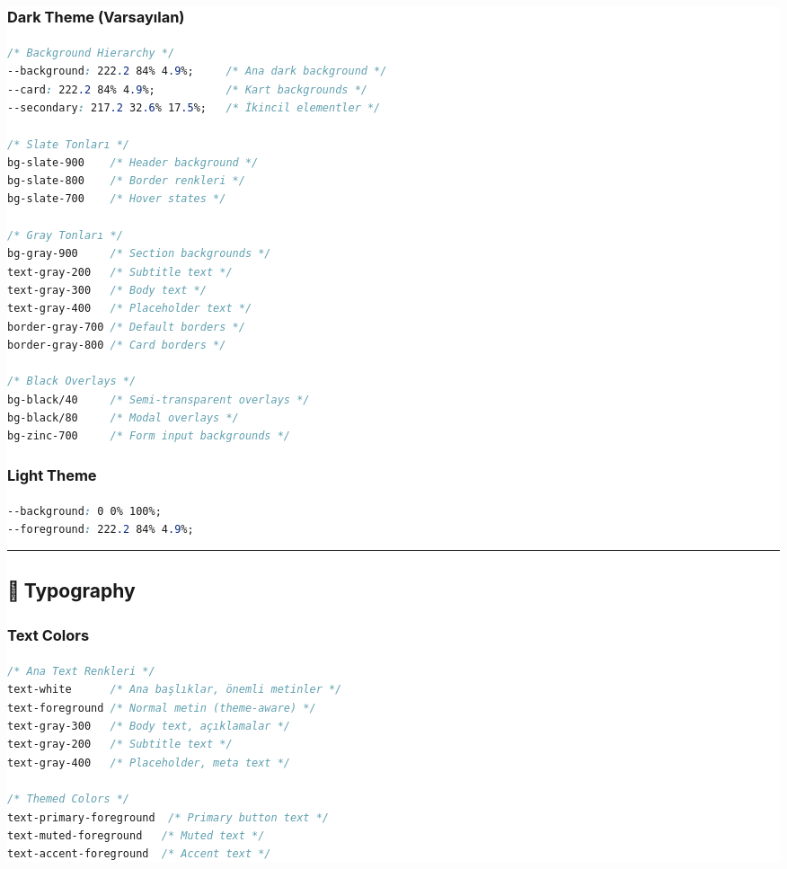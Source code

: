 ### Dark Theme (Varsayılan)
```css
/* Background Hierarchy */
--background: 222.2 84% 4.9%;     /* Ana dark background */
--card: 222.2 84% 4.9%;           /* Kart backgrounds */
--secondary: 217.2 32.6% 17.5%;   /* İkincil elementler */

/* Slate Tonları */
bg-slate-900    /* Header background */
bg-slate-800    /* Border renkleri */
bg-slate-700    /* Hover states */

/* Gray Tonları */
bg-gray-900     /* Section backgrounds */
text-gray-200   /* Subtitle text */
text-gray-300   /* Body text */
text-gray-400   /* Placeholder text */
border-gray-700 /* Default borders */
border-gray-800 /* Card borders */

/* Black Overlays */
bg-black/40     /* Semi-transparent overlays */
bg-black/80     /* Modal overlays */
bg-zinc-700     /* Form input backgrounds */
```

### Light Theme
```css
--background: 0 0% 100%;
--foreground: 222.2 84% 4.9%;
```

---

## 📝 Typography

### Text Colors
```css
/* Ana Text Renkleri */
text-white      /* Ana başlıklar, önemli metinler */
text-foreground /* Normal metin (theme-aware) */
text-gray-300   /* Body text, açıklamalar */
text-gray-200   /* Subtitle text */
text-gray-400   /* Placeholder, meta text */

/* Themed Colors */
text-primary-foreground  /* Primary button text */
text-muted-foreground   /* Muted text */
text-accent-foreground  /* Accent text */
```
